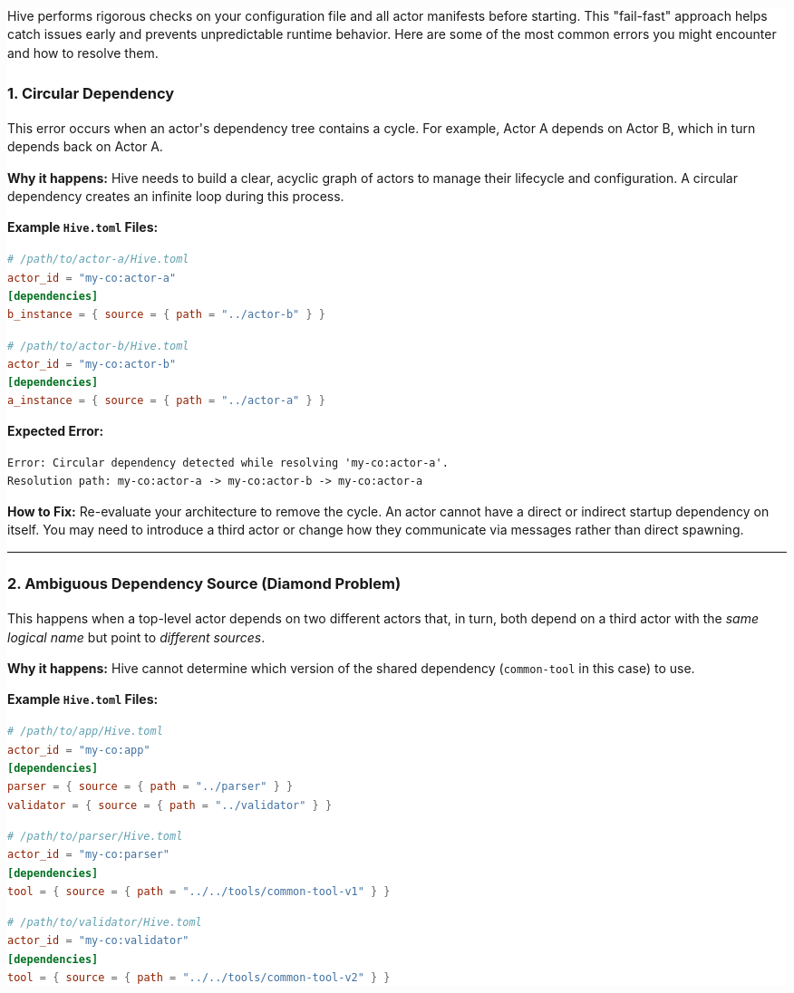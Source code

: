 Hive performs rigorous checks on your configuration file and all actor manifests before starting. This "fail-fast" approach helps catch issues early and prevents unpredictable runtime behavior. Here are some of the most common errors you might encounter and how to resolve them.

### 1. Circular Dependency

This error occurs when an actor's dependency tree contains a cycle. For example, Actor A depends on Actor B, which in turn depends back on Actor A.

**Why it happens:** Hive needs to build a clear, acyclic graph of actors to manage their lifecycle and configuration. A circular dependency creates an infinite loop during this process.

**Example `Hive.toml` Files:**

```toml
# /path/to/actor-a/Hive.toml
actor_id = "my-co:actor-a"
[dependencies]
b_instance = { source = { path = "../actor-b" } }
```

```toml
# /path/to/actor-b/Hive.toml
actor_id = "my-co:actor-b"
[dependencies]
a_instance = { source = { path = "../actor-a" } }
```

**Expected Error:**
```
Error: Circular dependency detected while resolving 'my-co:actor-a'.
Resolution path: my-co:actor-a -> my-co:actor-b -> my-co:actor-a
```

**How to Fix:** Re-evaluate your architecture to remove the cycle. An actor cannot have a direct or indirect startup dependency on itself. You may need to introduce a third actor or change how they communicate via messages rather than direct spawning.

---

### 2. Ambiguous Dependency Source (Diamond Problem)

This happens when a top-level actor depends on two different actors that, in turn, both depend on a third actor with the *same logical name* but point to *different sources*.

**Why it happens:** Hive cannot determine which version of the shared dependency (`common-tool` in this case) to use.

**Example `Hive.toml` Files:**

```toml
# /path/to/app/Hive.toml
actor_id = "my-co:app"
[dependencies]
parser = { source = { path = "../parser" } }
validator = { source = { path = "../validator" } }
```
```toml
# /path/to/parser/Hive.toml
actor_id = "my-co:parser"
[dependencies]
tool = { source = { path = "../../tools/common-tool-v1" } }
```
```toml
# /path/to/validator/Hive.toml
actor_id = "my-co:validator"
[dependencies]
tool = { source = { path = "../../tools/common-tool-v2" } }
```
